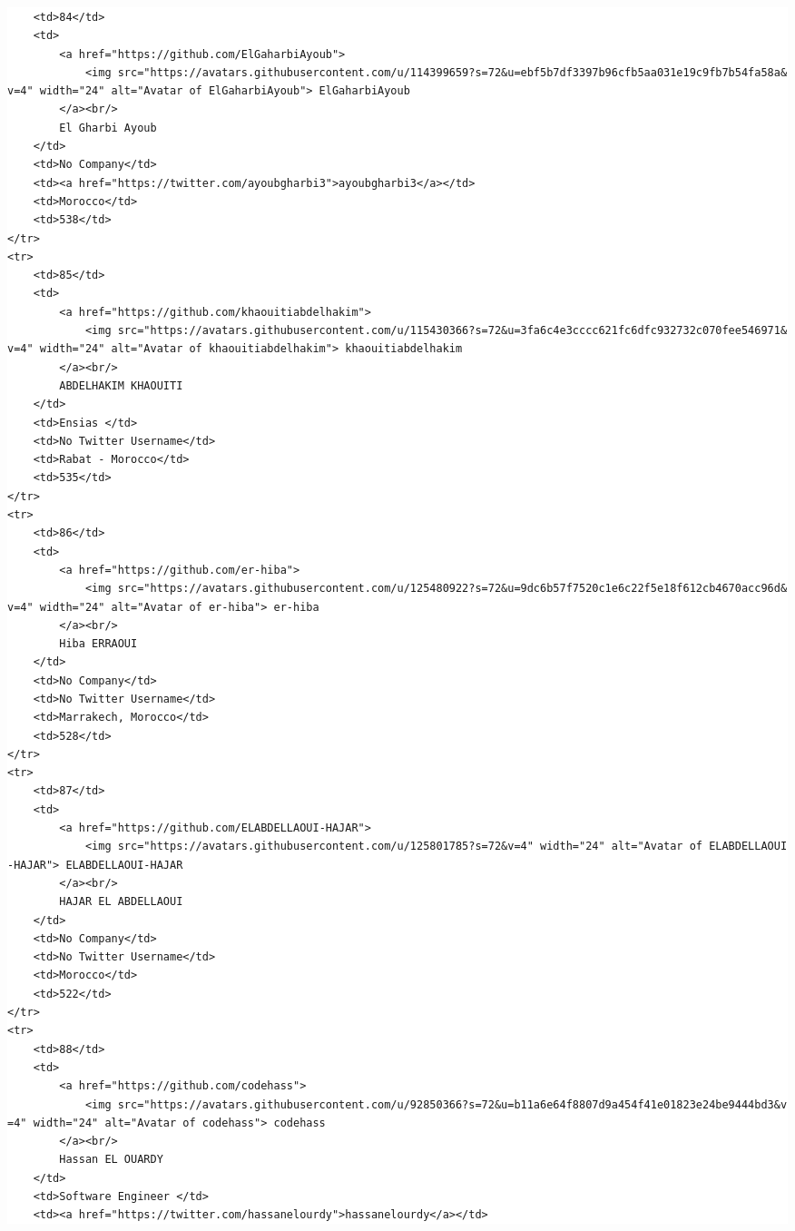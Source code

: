 		<td>84</td>
		<td>
			<a href="https://github.com/ElGaharbiAyoub">
				<img src="https://avatars.githubusercontent.com/u/114399659?s=72&u=ebf5b7df3397b96cfb5aa031e19c9fb7b54fa58a&v=4" width="24" alt="Avatar of ElGaharbiAyoub"> ElGaharbiAyoub
			</a><br/>
			El Gharbi Ayoub
		</td>
		<td>No Company</td>
		<td><a href="https://twitter.com/ayoubgharbi3">ayoubgharbi3</a></td>
		<td>Morocco</td>
		<td>538</td>
	</tr>
	<tr>
		<td>85</td>
		<td>
			<a href="https://github.com/khaouitiabdelhakim">
				<img src="https://avatars.githubusercontent.com/u/115430366?s=72&u=3fa6c4e3cccc621fc6dfc932732c070fee546971&v=4" width="24" alt="Avatar of khaouitiabdelhakim"> khaouitiabdelhakim
			</a><br/>
			ABDELHAKIM KHAOUITI
		</td>
		<td>Ensias </td>
		<td>No Twitter Username</td>
		<td>Rabat - Morocco</td>
		<td>535</td>
	</tr>
	<tr>
		<td>86</td>
		<td>
			<a href="https://github.com/er-hiba">
				<img src="https://avatars.githubusercontent.com/u/125480922?s=72&u=9dc6b57f7520c1e6c22f5e18f612cb4670acc96d&v=4" width="24" alt="Avatar of er-hiba"> er-hiba
			</a><br/>
			Hiba ERRAOUI
		</td>
		<td>No Company</td>
		<td>No Twitter Username</td>
		<td>Marrakech, Morocco</td>
		<td>528</td>
	</tr>
	<tr>
		<td>87</td>
		<td>
			<a href="https://github.com/ELABDELLAOUI-HAJAR">
				<img src="https://avatars.githubusercontent.com/u/125801785?s=72&v=4" width="24" alt="Avatar of ELABDELLAOUI-HAJAR"> ELABDELLAOUI-HAJAR
			</a><br/>
			HAJAR EL ABDELLAOUI
		</td>
		<td>No Company</td>
		<td>No Twitter Username</td>
		<td>Morocco</td>
		<td>522</td>
	</tr>
	<tr>
		<td>88</td>
		<td>
			<a href="https://github.com/codehass">
				<img src="https://avatars.githubusercontent.com/u/92850366?s=72&u=b11a6e64f8807d9a454f41e01823e24be9444bd3&v=4" width="24" alt="Avatar of codehass"> codehass
			</a><br/>
			Hassan EL OUARDY
		</td>
		<td>Software Engineer </td>
		<td><a href="https://twitter.com/hassanelourdy">hassanelourdy</a></td>